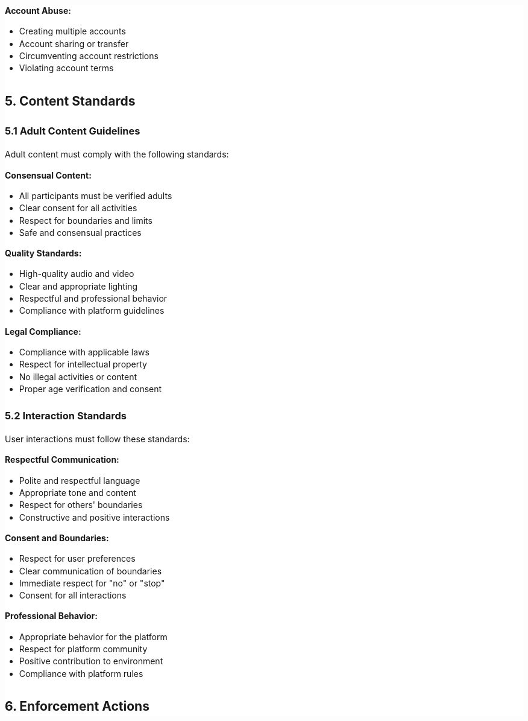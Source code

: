 **Account Abuse:**
- Creating multiple accounts
- Account sharing or transfer
- Circumventing account restrictions
- Violating account terms

## 5. Content Standards

### 5.1 Adult Content Guidelines
Adult content must comply with the following standards:

**Consensual Content:**
- All participants must be verified adults
- Clear consent for all activities
- Respect for boundaries and limits
- Safe and consensual practices

**Quality Standards:**
- High-quality audio and video
- Clear and appropriate lighting
- Respectful and professional behavior
- Compliance with platform guidelines

**Legal Compliance:**
- Compliance with applicable laws
- Respect for intellectual property
- No illegal activities or content
- Proper age verification and consent

### 5.2 Interaction Standards
User interactions must follow these standards:

**Respectful Communication:**
- Polite and respectful language
- Appropriate tone and content
- Respect for others' boundaries
- Constructive and positive interactions

**Consent and Boundaries:**
- Respect for user preferences
- Clear communication of boundaries
- Immediate respect for "no" or "stop"
- Consent for all interactions

**Professional Behavior:**
- Appropriate behavior for the platform
- Respect for platform community
- Positive contribution to environment
- Compliance with platform rules

## 6. Enforcement Actions
